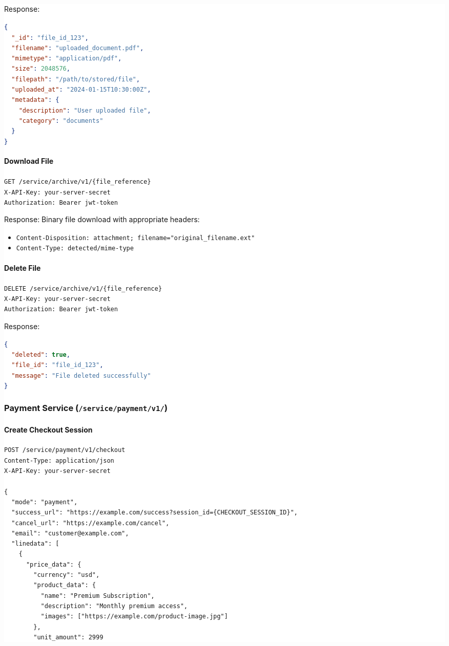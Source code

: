 Response:
```json
{
  "_id": "file_id_123",
  "filename": "uploaded_document.pdf",
  "mimetype": "application/pdf",
  "size": 2048576,
  "filepath": "/path/to/stored/file",
  "uploaded_at": "2024-01-15T10:30:00Z",
  "metadata": {
    "description": "User uploaded file",
    "category": "documents"
  }
}
```

#### Download File
```http
GET /service/archive/v1/{file_reference}
X-API-Key: your-server-secret
Authorization: Bearer jwt-token
```

Response: Binary file download with appropriate headers:
- `Content-Disposition: attachment; filename="original_filename.ext"`
- `Content-Type: detected/mime-type`

#### Delete File
```http
DELETE /service/archive/v1/{file_reference}
X-API-Key: your-server-secret
Authorization: Bearer jwt-token
```

Response:
```json
{
  "deleted": true,
  "file_id": "file_id_123",
  "message": "File deleted successfully"
}
```

### Payment Service (`/service/payment/v1/`)

#### Create Checkout Session
```http
POST /service/payment/v1/checkout
Content-Type: application/json
X-API-Key: your-server-secret

{
  "mode": "payment",
  "success_url": "https://example.com/success?session_id={CHECKOUT_SESSION_ID}",
  "cancel_url": "https://example.com/cancel",
  "email": "customer@example.com",
  "linedata": [
    {
      "price_data": {
        "currency": "usd",
        "product_data": {
          "name": "Premium Subscription",
          "description": "Monthly premium access",
          "images": ["https://example.com/product-image.jpg"]
        },
        "unit_amount": 2999
```